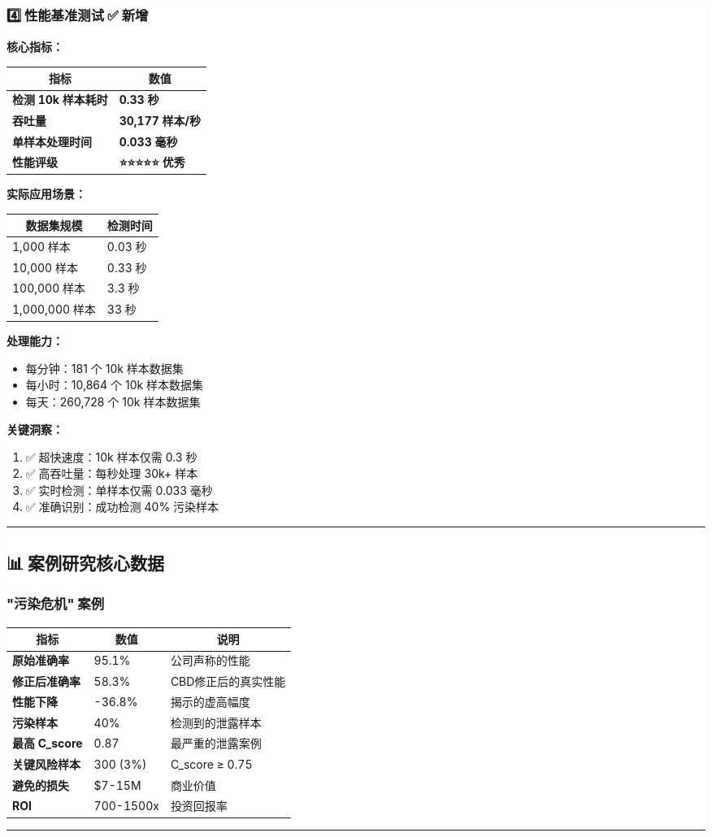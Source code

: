 
### 4️⃣ 性能基准测试 ✅ **新增**

**核心指标：**

| 指标 | 数值 |
|------|------|
| **检测 10k 样本耗时** | **0.33 秒** |
| **吞吐量** | **30,177 样本/秒** |
| **单样本处理时间** | **0.033 毫秒** |
| **性能评级** | **⭐⭐⭐⭐⭐ 优秀** |

**实际应用场景：**

| 数据集规模 | 检测时间 |
|------------|----------|
| 1,000 样本 | 0.03 秒 |
| 10,000 样本 | 0.33 秒 |
| 100,000 样本 | 3.3 秒 |
| 1,000,000 样本 | 33 秒 |

**处理能力：**
- 每分钟：181 个 10k 样本数据集
- 每小时：10,864 个 10k 样本数据集
- 每天：260,728 个 10k 样本数据集

**关键洞察：**
1. ✅ 超快速度：10k 样本仅需 0.3 秒
2. ✅ 高吞吐量：每秒处理 30k+ 样本
3. ✅ 实时检测：单样本仅需 0.033 毫秒
4. ✅ 准确识别：成功检测 40% 污染样本

---

## 📊 案例研究核心数据

### "污染危机" 案例

| 指标 | 数值 | 说明 |
|------|------|------|
| **原始准确率** | 95.1% | 公司声称的性能 |
| **修正后准确率** | 58.3% | CBD修正后的真实性能 |
| **性能下降** | -36.8% | 揭示的虚高幅度 |
| **污染样本** | 40% | 检测到的泄露样本 |
| **最高 C_score** | 0.87 | 最严重的泄露案例 |
| **关键风险样本** | 300 (3%) | C_score ≥ 0.75 |
| **避免的损失** | $7-15M | 商业价值 |
| **ROI** | 700-1500x | 投资回报率 |

---
